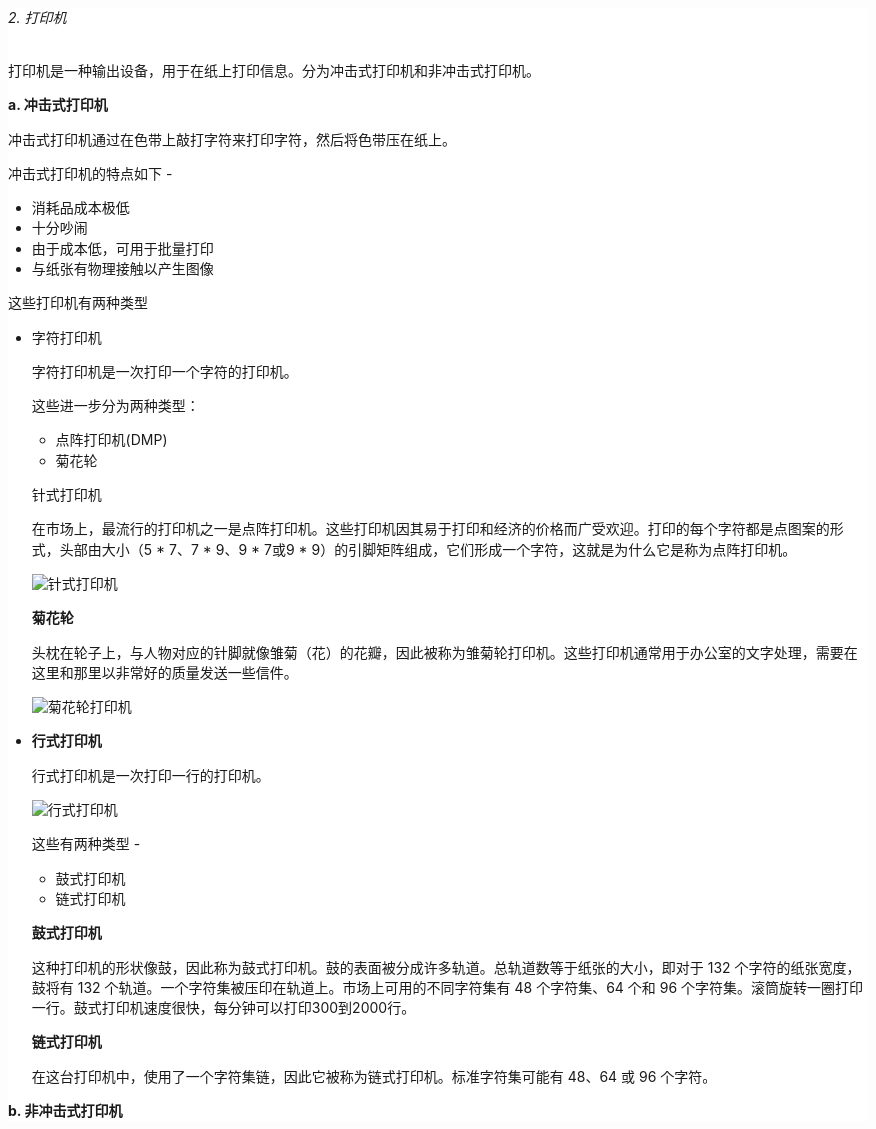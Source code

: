 ###### 2. 打印机

打印机是一种输出设备，用于在纸上打印信息。分为冲击式打印机和非冲击式打印机。

**a. 冲击式打印机**

冲击式打印机通过在色带上敲打字符来打印字符，然后将色带压在纸上。

冲击式打印机的特点如下 -

- 消耗品成本极低
- 十分吵闹
- 由于成本低，可用于批量打印
- 与纸张有物理接触以产生图像

这些打印机有两种类型 

- 字符打印机

  字符打印机是一次打印一个字符的打印机。

  这些进一步分为两种类型：

  - 点阵打印机(DMP)
  - 菊花轮

  针式打印机

  在市场上，最流行的打印机之一是点阵打印机。这些打印机因其易于打印和经济的价格而广受欢迎。打印的每个字符都是点图案的形式，头部由大小（5 * 7、7 * 9、9 * 7或9 * 9）的引脚矩阵组成，它们形成一个字符，这就是为什么它是称为点阵打印机。

  ![针式打印机](https://www.tutorialspoint.com/computer_fundamentals/images/dot_matrix_printer.jpg)

  **菊花轮**

  头枕在轮子上，与人物对应的针脚就像雏菊（花）的花瓣，因此被称为雏菊轮打印机。这些打印机通常用于办公室的文字处理，需要在这里和那里以非常好的质量发送一些信件。

  ![菊花轮打印机](https://www.tutorialspoint.com/computer_fundamentals/images/daisy_wheel_printer.jpg)

- **行式打印机**

  行式打印机是一次打印一行的打印机。

  ![行式打印机](https://www.tutorialspoint.com/computer_fundamentals/images/line_printer.jpg)

  这些有两种类型 -

  - 鼓式打印机
  - 链式打印机

  **鼓式打印机**

  ​	这种打印机的形状像鼓，因此称为鼓式打印机。鼓的表面被分成许多轨道。总轨道数等于纸张的大小，即对于 132 个字符的纸张宽度，鼓将有 132 个轨道。一个字符集被压印在轨道上。市场上可用的不同字符集有 48 个字符集、64 个和 96 个字符集。滚筒旋转一圈打印一行。鼓式打印机速度很快，每分钟可以打印300到2000行。

  **链式打印机**

  ​	在这台打印机中，使用了一个字符集链，因此它被称为链式打印机。标准字符集可能有 48、64 或 96 个字符。

**b. 非冲击式打印机**
